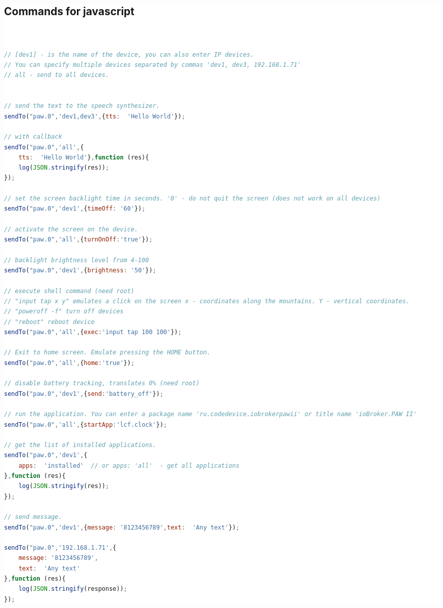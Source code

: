 
## Commands for javascript

```javascript


// [dev1] - is the name of the device, you can also enter IP devices.
// You can specify multiple devices separated by commas 'dev1, dev3, 192.168.1.71'
// all - send to all devices.


// send the text to the speech synthesizer.
sendTo("paw.0",'dev1,dev3',{tts:  'Hello World'});

// with callback
sendTo("paw.0",'all',{
    tts:  'Hello World'},function (res){
    log(JSON.stringify(res));
});

// set the screen backlight time in seconds. '0' - do not quit the screen (does not work on all devices) 
sendTo("paw.0",'dev1',{timeOff: '60'});

// activate the screen on the device.
sendTo("paw.0",'all',{turnOnOff:'true'});

// backlight brightness level from 4-100
sendTo("paw.0",'dev1',{brightness: '50'});

// execute shell command (need root)
// "input tap x y" emulates a click on the screen x - coordinates along the mountains. Y - vertical coordinates.
// "poweroff -f" turn off devices
// "reboot" reboot device
sendTo("paw.0",'all',{exec:'input tap 100 100'});

// Exit to home screen. Emulate pressing the HOME button.
sendTo("paw.0",'all',{home:'true'});

// disable battery tracking, translates 0% (need root)
sendTo("paw.0",'dev1',{send:'battery_off'});

// run the application. You can enter a package name 'ru.codedevice.iobrokerpawii' or title name 'ioBroker.PAW II'
sendTo("paw.0",'all',{startApp:'lcf.clock'});

// get the list of installed applications.
sendTo("paw.0",'dev1',{
    apps:  'installed'  // or apps: 'all'  - get all applications
},function (res){
    log(JSON.stringify(res));
});

// send message.
sendTo("paw.0",'dev1',{message: '8123456789',text:  'Any text'});

sendTo("paw.0",'192.168.1.71',{
    message: '8123456789',
    text:  'Any text'
},function (res){
    log(JSON.stringify(response));
});

```